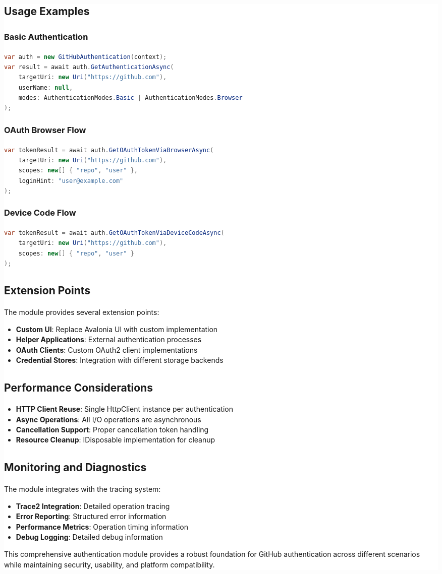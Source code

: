## Usage Examples

### Basic Authentication
```csharp
var auth = new GitHubAuthentication(context);
var result = await auth.GetAuthenticationAsync(
    targetUri: new Uri("https://github.com"),
    userName: null,
    modes: AuthenticationModes.Basic | AuthenticationModes.Browser
);
```

### OAuth Browser Flow
```csharp
var tokenResult = await auth.GetOAuthTokenViaBrowserAsync(
    targetUri: new Uri("https://github.com"),
    scopes: new[] { "repo", "user" },
    loginHint: "user@example.com"
);
```

### Device Code Flow
```csharp
var tokenResult = await auth.GetOAuthTokenViaDeviceCodeAsync(
    targetUri: new Uri("https://github.com"),
    scopes: new[] { "repo", "user" }
);
```

## Extension Points

The module provides several extension points:

- **Custom UI**: Replace Avalonia UI with custom implementation
- **Helper Applications**: External authentication processes
- **OAuth Clients**: Custom OAuth2 client implementations
- **Credential Stores**: Integration with different storage backends

## Performance Considerations

- **HTTP Client Reuse**: Single HttpClient instance per authentication
- **Async Operations**: All I/O operations are asynchronous
- **Cancellation Support**: Proper cancellation token handling
- **Resource Cleanup**: IDisposable implementation for cleanup

## Monitoring and Diagnostics

The module integrates with the tracing system:

- **Trace2 Integration**: Detailed operation tracing
- **Error Reporting**: Structured error information
- **Performance Metrics**: Operation timing information
- **Debug Logging**: Detailed debug information

This comprehensive authentication module provides a robust foundation for GitHub authentication across different scenarios while maintaining security, usability, and platform compatibility.